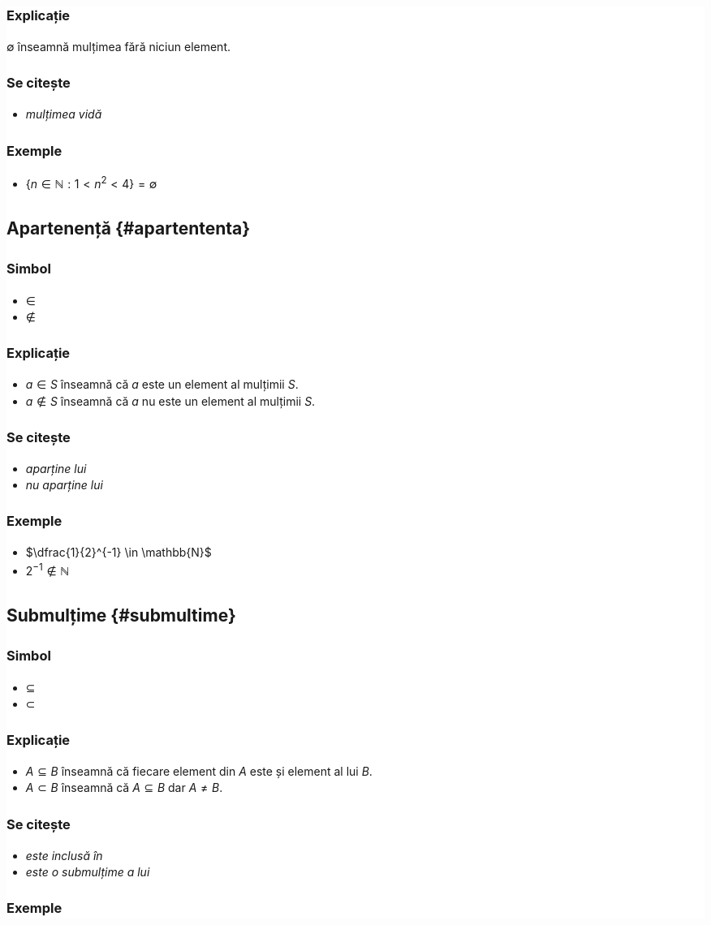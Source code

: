 ### Explicație

$\emptyset$ înseamnă mulțimea fără niciun element.

### Se citește

- _mulțimea vidă_

### Exemple

- $\{n \in \mathbb{N} : 1 < n^2 < 4\} = \emptyset$

## Apartenență {#apartententa}

### Simbol

- $\in$
- $\notin$

### Explicație

- $a \in S$ înseamnă că $a$ este un element al mulțimii $S$.
- $a \notin S$ înseamnă că $a$ nu este un element al mulțimii $S$.

### Se citește

- _aparține lui_
- _nu aparține lui_

### Exemple

- $\dfrac{1}{2}^{-1} \in \mathbb{N}$
- $2^{-1} \notin \mathbb{N}$

## Submulțime {#submultime}

### Simbol

- $\subseteq$
- $\subset$

### Explicație

- $A \subseteq B$ înseamnă că fiecare element din $A$ este și element al lui $B$.
- $A \subset B$ înseamnă că $A \subseteq B$ dar $A \ne B$.

### Se citește

- _este inclusă în_
- _este o submulțime a lui_

### Exemple
